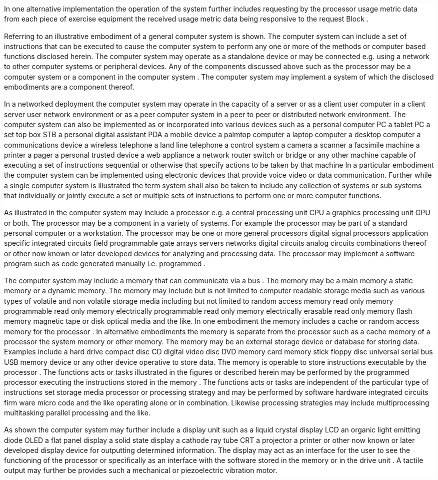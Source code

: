 In one alternative implementation the operation of the system further includes requesting by the processor usage metric data from each piece of exercise equipment the received usage metric data being responsive to the request Block .

Referring to an illustrative embodiment of a general computer system is shown. The computer system can include a set of instructions that can be executed to cause the computer system to perform any one or more of the methods or computer based functions disclosed herein. The computer system may operate as a standalone device or may be connected e.g. using a network to other computer systems or peripheral devices. Any of the components discussed above such as the processor may be a computer system or a component in the computer system . The computer system may implement a system of which the disclosed embodiments are a component thereof.

In a networked deployment the computer system may operate in the capacity of a server or as a client user computer in a client server user network environment or as a peer computer system in a peer to peer or distributed network environment. The computer system can also be implemented as or incorporated into various devices such as a personal computer PC a tablet PC a set top box STB a personal digital assistant PDA a mobile device a palmtop computer a laptop computer a desktop computer a communications device a wireless telephone a land line telephone a control system a camera a scanner a facsimile machine a printer a pager a personal trusted device a web appliance a network router switch or bridge or any other machine capable of executing a set of instructions sequential or otherwise that specify actions to be taken by that machine In a particular embodiment the computer system can be implemented using electronic devices that provide voice video or data communication. Further while a single computer system is illustrated the term system shall also be taken to include any collection of systems or sub systems that individually or jointly execute a set or multiple sets of instructions to perform one or more computer functions.

As illustrated in the computer system may include a processor e.g. a central processing unit CPU a graphics processing unit GPU or both. The processor may be a component in a variety of systems. For example the processor may be part of a standard personal computer or a workstation. The processor may be one or more general processors digital signal processors application specific integrated circuits field programmable gate arrays servers networks digital circuits analog circuits combinations thereof or other now known or later developed devices for analyzing and processing data. The processor may implement a software program such as code generated manually i.e. programmed .

The computer system may include a memory that can communicate via a bus . The memory may be a main memory a static memory or a dynamic memory. The memory may include but is not limited to computer readable storage media such as various types of volatile and non volatile storage media including but not limited to random access memory read only memory programmable read only memory electrically programmable read only memory electrically erasable read only memory flash memory magnetic tape or disk optical media and the like. In one embodiment the memory includes a cache or random access memory for the processor . In alternative embodiments the memory is separate from the processor such as a cache memory of a processor the system memory or other memory. The memory may be an external storage device or database for storing data. Examples include a hard drive compact disc CD digital video disc DVD memory card memory stick floppy disc universal serial bus USB memory device or any other device operative to store data. The memory is operable to store instructions executable by the processor . The functions acts or tasks illustrated in the figures or described herein may be performed by the programmed processor executing the instructions stored in the memory . The functions acts or tasks are independent of the particular type of instructions set storage media processor or processing strategy and may be performed by software hardware integrated circuits firm ware micro code and the like operating alone or in combination. Likewise processing strategies may include multiprocessing multitasking parallel processing and the like.

As shown the computer system may further include a display unit such as a liquid crystal display LCD an organic light emitting diode OLED a flat panel display a solid state display a cathode ray tube CRT a projector a printer or other now known or later developed display device for outputting determined information. The display may act as an interface for the user to see the functioning of the processor or specifically as an interface with the software stored in the memory or in the drive unit . A tactile output may further be provides such a mechanical or piezoelectric vibration motor.
